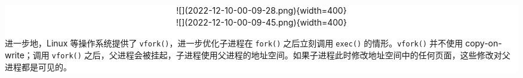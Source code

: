 <center>![](2022-12-10-00-09-28.png){width=400}</center>

<center>![](2022-12-10-00-09-45.png){width=400}</center>

进一步地，Linux 等操作系统提供了 `vfork()`，进一步优化子进程在 `fork()` 之后立刻调用 `exec()` 的情形。`vfork()` 并不使用 copy-on-write；调用 `vfork()` 之后，父进程会被挂起，子进程使用父进程的地址空间。如果子进程此时修改地址空间中的任何页面，这些修改对父进程都是可见的。
